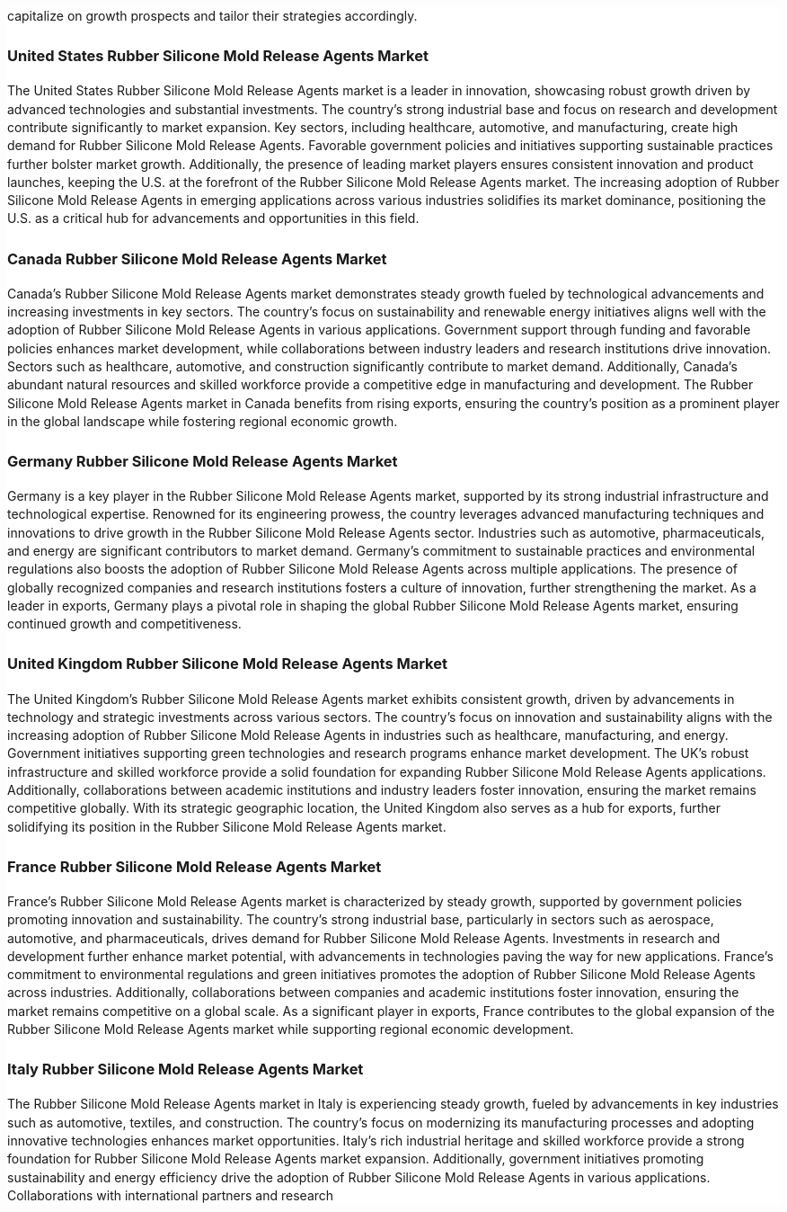 capitalize on growth prospects and tailor their strategies accordingly.</p><h3>United States Rubber Silicone Mold Release Agents Market</h3><p>The United States Rubber Silicone Mold Release Agents market is a leader in innovation, showcasing robust growth driven by advanced technologies and substantial investments. The country&rsquo;s strong industrial base and focus on research and development contribute significantly to market expansion. Key sectors, including healthcare, automotive, and manufacturing, create high demand for Rubber Silicone Mold Release Agents. Favorable government policies and initiatives supporting sustainable practices further bolster market growth. Additionally, the presence of leading market players ensures consistent innovation and product launches, keeping the U.S. at the forefront of the Rubber Silicone Mold Release Agents market. The increasing adoption of Rubber Silicone Mold Release Agents in emerging applications across various industries solidifies its market dominance, positioning the U.S. as a critical hub for advancements and opportunities in this field.</p><h3>Canada Rubber Silicone Mold Release Agents Market</h3><p>Canada&rsquo;s Rubber Silicone Mold Release Agents market demonstrates steady growth fueled by technological advancements and increasing investments in key sectors. The country&rsquo;s focus on sustainability and renewable energy initiatives aligns well with the adoption of Rubber Silicone Mold Release Agents in various applications. Government support through funding and favorable policies enhances market development, while collaborations between industry leaders and research institutions drive innovation. Sectors such as healthcare, automotive, and construction significantly contribute to market demand. Additionally, Canada&rsquo;s abundant natural resources and skilled workforce provide a competitive edge in manufacturing and development. The Rubber Silicone Mold Release Agents market in Canada benefits from rising exports, ensuring the country&rsquo;s position as a prominent player in the global landscape while fostering regional economic growth.</p><h3>Germany Rubber Silicone Mold Release Agents Market</h3><p>Germany is a key player in the Rubber Silicone Mold Release Agents market, supported by its strong industrial infrastructure and technological expertise. Renowned for its engineering prowess, the country leverages advanced manufacturing techniques and innovations to drive growth in the Rubber Silicone Mold Release Agents sector. Industries such as automotive, pharmaceuticals, and energy are significant contributors to market demand. Germany&rsquo;s commitment to sustainable practices and environmental regulations also boosts the adoption of Rubber Silicone Mold Release Agents across multiple applications. The presence of globally recognized companies and research institutions fosters a culture of innovation, further strengthening the market. As a leader in exports, Germany plays a pivotal role in shaping the global Rubber Silicone Mold Release Agents market, ensuring continued growth and competitiveness.</p><h3>United Kingdom Rubber Silicone Mold Release Agents Market</h3><p>The United Kingdom&rsquo;s Rubber Silicone Mold Release Agents market exhibits consistent growth, driven by advancements in technology and strategic investments across various sectors. The country&rsquo;s focus on innovation and sustainability aligns with the increasing adoption of Rubber Silicone Mold Release Agents in industries such as healthcare, manufacturing, and energy. Government initiatives supporting green technologies and research programs enhance market development. The UK&rsquo;s robust infrastructure and skilled workforce provide a solid foundation for expanding Rubber Silicone Mold Release Agents applications. Additionally, collaborations between academic institutions and industry leaders foster innovation, ensuring the market remains competitive globally. With its strategic geographic location, the United Kingdom also serves as a hub for exports, further solidifying its position in the Rubber Silicone Mold Release Agents market.</p><h3>France Rubber Silicone Mold Release Agents Market</h3><p>France&rsquo;s Rubber Silicone Mold Release Agents market is characterized by steady growth, supported by government policies promoting innovation and sustainability. The country&rsquo;s strong industrial base, particularly in sectors such as aerospace, automotive, and pharmaceuticals, drives demand for Rubber Silicone Mold Release Agents. Investments in research and development further enhance market potential, with advancements in technologies paving the way for new applications. France&rsquo;s commitment to environmental regulations and green initiatives promotes the adoption of Rubber Silicone Mold Release Agents across industries. Additionally, collaborations between companies and academic institutions foster innovation, ensuring the market remains competitive on a global scale. As a significant player in exports, France contributes to the global expansion of the Rubber Silicone Mold Release Agents market while supporting regional economic development.</p><h3>Italy Rubber Silicone Mold Release Agents Market</h3><p>The Rubber Silicone Mold Release Agents market in Italy is experiencing steady growth, fueled by advancements in key industries such as automotive, textiles, and construction. The country&rsquo;s focus on modernizing its manufacturing processes and adopting innovative technologies enhances market opportunities. Italy&rsquo;s rich industrial heritage and skilled workforce provide a strong foundation for Rubber Silicone Mold Release Agents market expansion. Additionally, government initiatives promoting sustainability and energy efficiency drive the adoption of Rubber Silicone Mold Release Agents in various applications. Collaborations with international partners and research